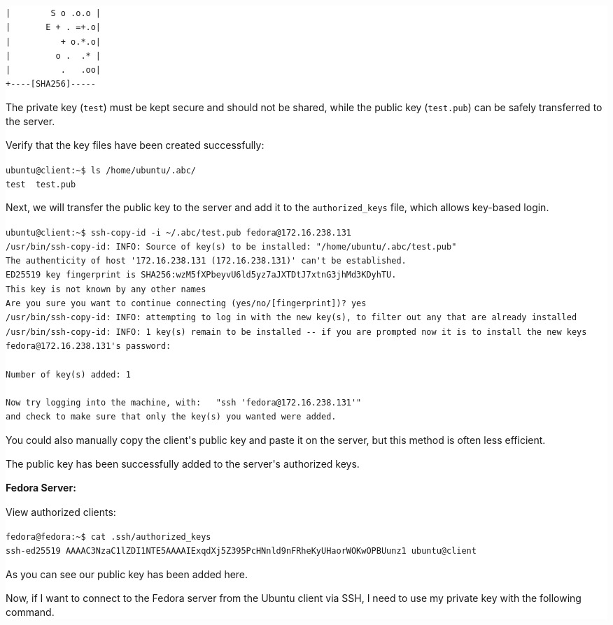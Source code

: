 ```
|        S o .o.o |
|       E + . =+.o|
|          + o.*.o|
|         o .  .* |
|          .   .oo|
+----[SHA256]-----
```

The private key (`test`) must be kept secure and should not be shared, while the public key (`test.pub`) can be safely transferred to the server.

Verify that the key files have been created successfully:

```
ubuntu@client:~$ ls /home/ubuntu/.abc/
test  test.pub
```

Next, we will transfer the public key to the server and add it to the `authorized_keys` file, which allows key-based login.

```
ubuntu@client:~$ ssh-copy-id -i ~/.abc/test.pub fedora@172.16.238.131
/usr/bin/ssh-copy-id: INFO: Source of key(s) to be installed: "/home/ubuntu/.abc/test.pub"
The authenticity of host '172.16.238.131 (172.16.238.131)' can't be established.
ED25519 key fingerprint is SHA256:wzM5fXPbeyvU6ld5yz7aJXTDtJ7xtnG3jhMd3KDyhTU.
This key is not known by any other names
Are you sure you want to continue connecting (yes/no/[fingerprint])? yes
/usr/bin/ssh-copy-id: INFO: attempting to log in with the new key(s), to filter out any that are already installed
/usr/bin/ssh-copy-id: INFO: 1 key(s) remain to be installed -- if you are prompted now it is to install the new keys
fedora@172.16.238.131's password: 

Number of key(s) added: 1

Now try logging into the machine, with:   "ssh 'fedora@172.16.238.131'"
and check to make sure that only the key(s) you wanted were added.
```

You could also manually copy the client's public key and paste it on the server, but this method is often less efficient.

The public key has been successfully added to the server's authorized keys.

 **Fedora Server:**

View authorized clients:

```
fedora@fedora:~$ cat .ssh/authorized_keys
ssh-ed25519 AAAAC3NzaC1lZDI1NTE5AAAAIExqdXj5Z395PcHNnld9nFRheKyUHaorWOKwOPBUunz1 ubuntu@client
```

As you can see our public key has been added here.

Now, if I want to connect to the Fedora server from the Ubuntu client via SSH, I need to use my private key with the following command.
